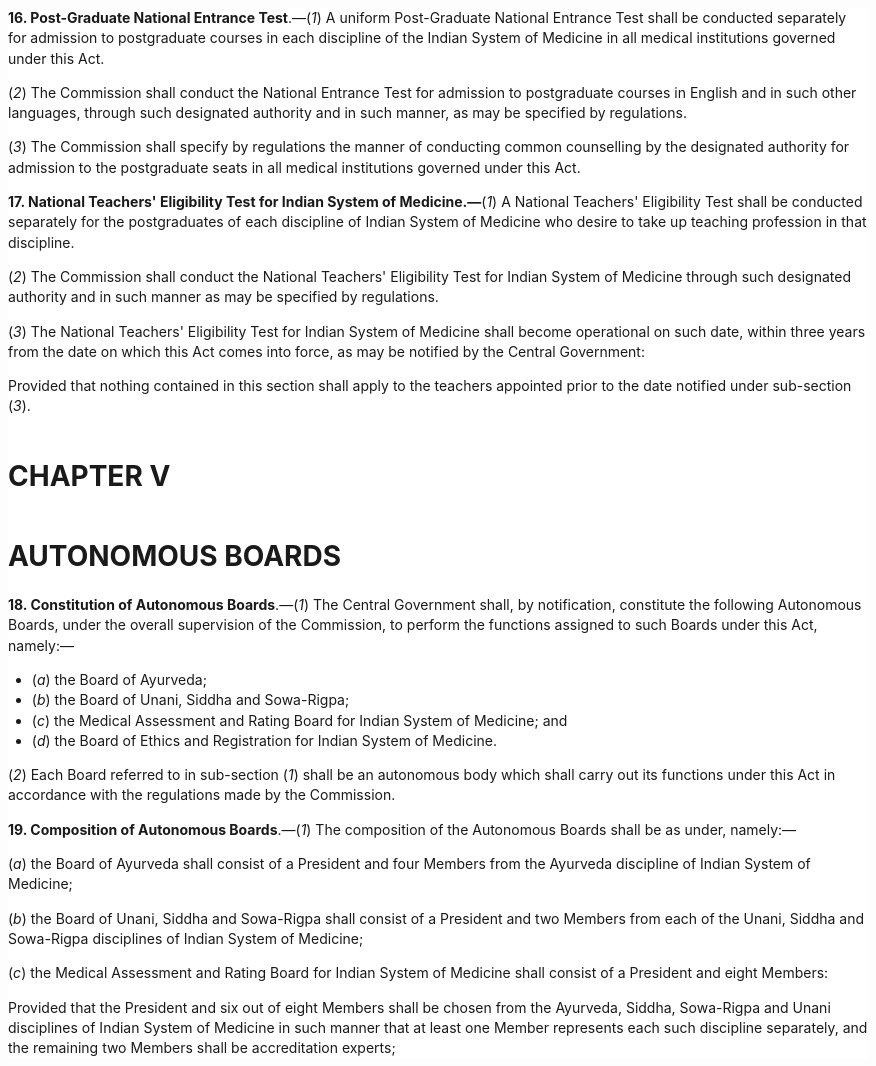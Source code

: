 **16. Post-Graduate National Entrance Test**.—(*1*) A uniform Post-Graduate National Entrance Test shall be conducted separately for admission to postgraduate courses in each discipline of the Indian System of Medicine in all medical institutions governed under this Act.

(*2*) The Commission shall conduct the National Entrance Test for admission to postgraduate courses in English and in such other languages, through such designated authority and in such manner, as may be specified by regulations.

(*3*) The Commission shall specify by regulations the manner of conducting common counselling by the designated authority for admission to the postgraduate seats in all medical institutions governed under this Act.

**17. National Teachers' Eligibility Test for Indian System of Medicine.—**(*1*) A National Teachers' Eligibility Test shall be conducted separately for the postgraduates of each discipline of Indian System of Medicine who desire to take up teaching profession in that discipline.

(*2*) The Commission shall conduct the National Teachers' Eligibility Test for Indian System of Medicine through such designated authority and in such manner as may be specified by regulations.

(*3*) The National Teachers' Eligibility Test for Indian System of Medicine shall become operational on such date, within three years from the date on which this Act comes into force, as may be notified by the Central Government:

Provided that nothing contained in this section shall apply to the teachers appointed prior to the date notified under sub-section (*3*).

# CHAPTER V

# AUTONOMOUS BOARDS

**18. Constitution of Autonomous Boards**.—(*1*) The Central Government shall, by notification, constitute the following Autonomous Boards, under the overall supervision of the Commission, to perform the functions assigned to such Boards under this Act, namely:—

- (*a*) the Board of Ayurveda;
- (*b*) the Board of Unani, Siddha and Sowa-Rigpa;
- (*c*) the Medical Assessment and Rating Board for Indian System of Medicine; and
- (*d*) the Board of Ethics and Registration for Indian System of Medicine.

(*2*) Each Board referred to in sub-section (*1*) shall be an autonomous body which shall carry out its functions under this Act in accordance with the regulations made by the Commission.

**19. Composition of Autonomous Boards**.—(*1*) The composition of the Autonomous Boards shall be as under, namely:––

(*a*) the Board of Ayurveda shall consist of a President and four Members from the Ayurveda discipline of Indian System of Medicine;

(*b*) the Board of Unani, Siddha and Sowa-Rigpa shall consist of a President and two Members from each of the Unani, Siddha and Sowa-Rigpa disciplines of Indian System of Medicine;

(*c*) the Medical Assessment and Rating Board for Indian System of Medicine shall consist of a President and eight Members:

Provided that the President and six out of eight Members shall be chosen from the Ayurveda, Siddha, Sowa-Rigpa and Unani disciplines of Indian System of Medicine in such manner that at least one Member represents each such discipline separately, and the remaining two Members shall be accreditation experts;
